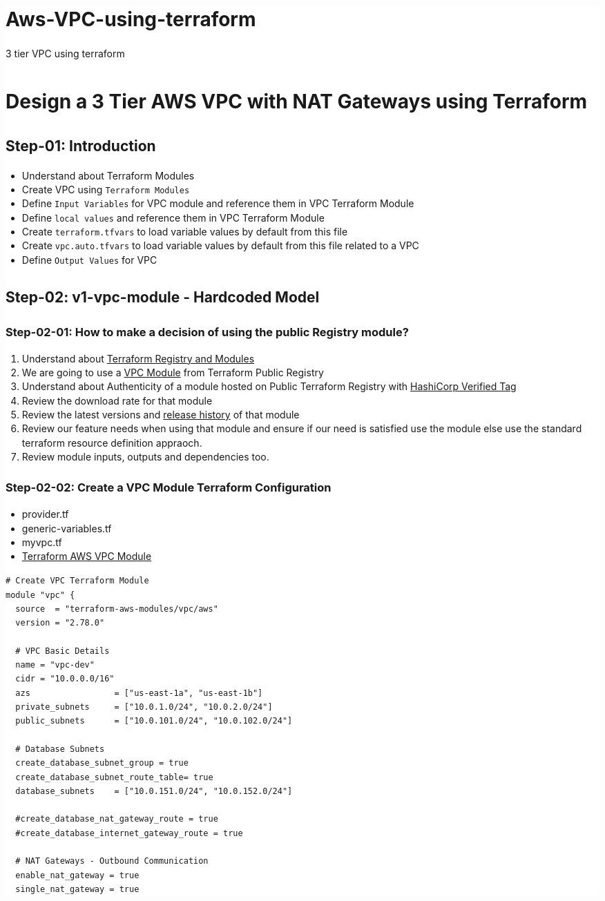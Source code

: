 # Aws-VPC-using-terraform
3 tier VPC using terraform
# Design a 3 Tier AWS VPC with NAT Gateways using Terraform

## Step-01: Introduction
- Understand about Terraform Modules
- Create VPC using `Terraform Modules`
- Define `Input Variables` for VPC module and reference them in VPC Terraform Module
- Define `local values` and reference them in VPC Terraform Module
- Create `terraform.tfvars` to load variable values by default from this file
- Create `vpc.auto.tfvars` to load variable values by default from this file related to a VPC 
- Define `Output Values` for VPC

## Step-02: v1-vpc-module - Hardcoded Model
### Step-02-01: How to make a decision of using the public Registry module?
1. Understand about [Terraform Registry and Modules](https://registry.terraform.io/)
2. We are going to use a [VPC Module](https://registry.terraform.io/modules/terraform-aws-modules/vpc/aws/latest) from Terraform Public Registry
3. Understand about Authenticity of a module hosted on Public Terraform Registry with [HashiCorp Verified Tag](https://registry.terraform.io/modules/terraform-aws-modules/vpc/aws/latest)
4. Review the download rate for that module
5. Review the latest versions and [release history](https://github.com/terraform-aws-modules/terraform-aws-vpc/releases) of that module
6. Review our feature needs when using that module and ensure if our need is satisfied use the module else use the standard terraform resource definition appraoch. 
7. Review module inputs, outputs and dependencies too. 
### Step-02-02: Create a VPC Module Terraform Configuration 
- provider.tf
- generic-variables.tf
- myvpc.tf
- [Terraform AWS VPC Module](https://registry.terraform.io/modules/terraform-aws-modules/vpc/aws/latest)
```t
# Create VPC Terraform Module
module "vpc" {
  source  = "terraform-aws-modules/vpc/aws"
  version = "2.78.0"

  # VPC Basic Details
  name = "vpc-dev"
  cidr = "10.0.0.0/16"   
  azs                 = ["us-east-1a", "us-east-1b"]
  private_subnets     = ["10.0.1.0/24", "10.0.2.0/24"]
  public_subnets      = ["10.0.101.0/24", "10.0.102.0/24"]

  # Database Subnets
  create_database_subnet_group = true
  create_database_subnet_route_table= true
  database_subnets    = ["10.0.151.0/24", "10.0.152.0/24"]

  #create_database_nat_gateway_route = true
  #create_database_internet_gateway_route = true

  # NAT Gateways - Outbound Communication
  enable_nat_gateway = true
  single_nat_gateway = true

```